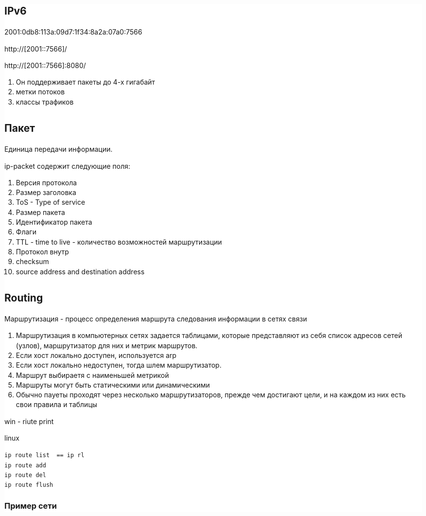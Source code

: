 ## IPv6

2001:0db8:113a:09d7:1f34:8a2a:07a0:7566

http://[2001::7566]/

http://[2001::7566]:8080/

1) Он поддерживает пакеты до 4-х гигабайт
2) метки потоков 
3) классы трафиков

## Пакет 

Единица передачи информации. 

ip-packet содержит следующие поля:

1) Версия протокола
2) Размер заголовка
3) ToS - Type of service 
4) Размер пакета 
5) Идентификатор пакета 
6) Флаги 
7) TTL - time to live - количество возможностей маршрутизации
8) Протокол внутр
9) checksum 
10) source address and destination address

## Routing

Маршрутизация - процесс определения маршрута следования информации в сетях связи

1) Маршрутизация в компьютерных сетях задается таблицами, которые представляют из себя список адресов сетей (узлов), маршрутизатор для них и метрик маршрутов. 
2) Если хост локально доступен, используется arp
3) Если хост локально недоступен, тогда шлем маршрутизатор.
4) Маршрут выбираетя с наименьшей метрикой
5) Маршруты могут быть статическими или динамическими
6) Обычно пауеты проходят через несколько маршрутизаторов, прежде чем достигают цели, и на каждом из них есть свои правила и таблицы

win - riute print

linux

```0
ip route list  == ip rl
ip route add 
ip route del 
ip route flush
```

### Пример сети
